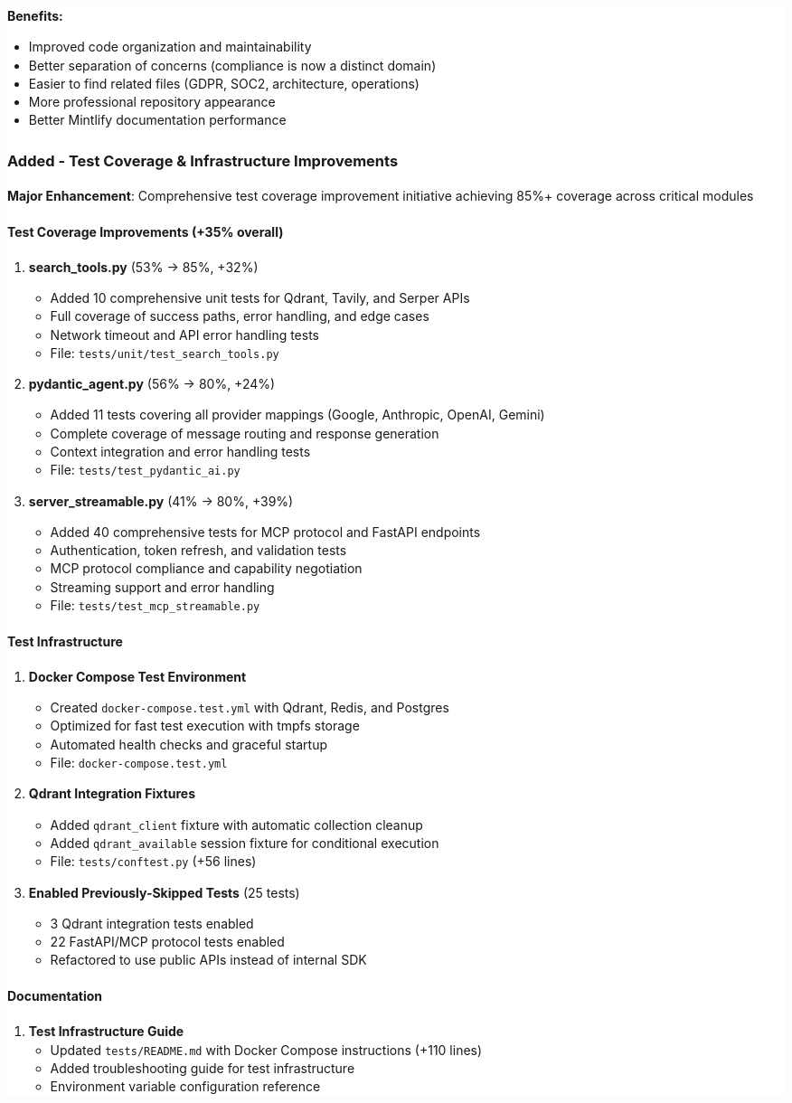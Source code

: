 **Benefits:**
- Improved code organization and maintainability
- Better separation of concerns (compliance is now a distinct domain)
- Easier to find related files (GDPR, SOC2, architecture, operations)
- More professional repository appearance
- Better Mintlify documentation performance

### Added - Test Coverage & Infrastructure Improvements

**Major Enhancement**: Comprehensive test coverage improvement initiative achieving 85%+ coverage across critical modules

#### Test Coverage Improvements (+35% overall)

1. **search_tools.py** (53% → 85%, +32%)
   - Added 10 comprehensive unit tests for Qdrant, Tavily, and Serper APIs
   - Full coverage of success paths, error handling, and edge cases
   - Network timeout and API error handling tests
   - File: `tests/unit/test_search_tools.py`

2. **pydantic_agent.py** (56% → 80%, +24%)
   - Added 11 tests covering all provider mappings (Google, Anthropic, OpenAI, Gemini)
   - Complete coverage of message routing and response generation
   - Context integration and error handling tests
   - File: `tests/test_pydantic_ai.py`

3. **server_streamable.py** (41% → 80%, +39%)
   - Added 40 comprehensive tests for MCP protocol and FastAPI endpoints
   - Authentication, token refresh, and validation tests
   - MCP protocol compliance and capability negotiation
   - Streaming support and error handling
   - File: `tests/test_mcp_streamable.py`

#### Test Infrastructure

1. **Docker Compose Test Environment**
   - Created `docker-compose.test.yml` with Qdrant, Redis, and Postgres
   - Optimized for fast test execution with tmpfs storage
   - Automated health checks and graceful startup
   - File: `docker-compose.test.yml`

2. **Qdrant Integration Fixtures**
   - Added `qdrant_client` fixture with automatic collection cleanup
   - Added `qdrant_available` session fixture for conditional execution
   - File: `tests/conftest.py` (+56 lines)

3. **Enabled Previously-Skipped Tests** (25 tests)
   - 3 Qdrant integration tests enabled
   - 22 FastAPI/MCP protocol tests enabled
   - Refactored to use public APIs instead of internal SDK

#### Documentation

1. **Test Infrastructure Guide**
   - Updated `tests/README.md` with Docker Compose instructions (+110 lines)
   - Added troubleshooting guide for test infrastructure
   - Environment variable configuration reference
